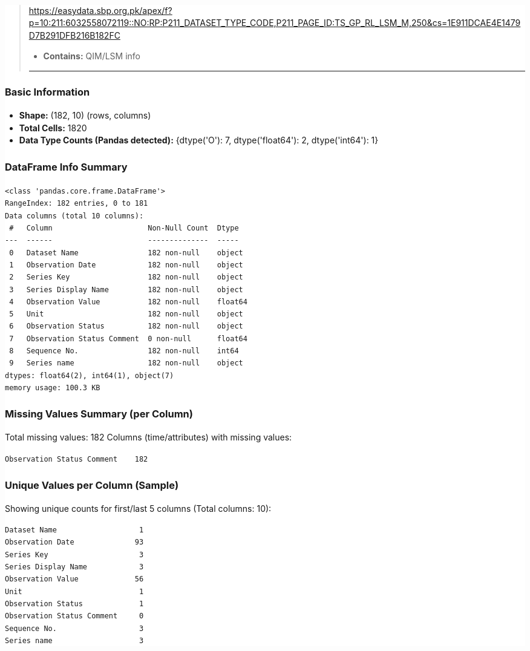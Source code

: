 > https://easydata.sbp.org.pk/apex/f?p=10:211:6032558072119::NO:RP:P211_DATASET_TYPE_CODE,P211_PAGE_ID:TS_GP_RL_LSM_M,250&cs=1E911DCAE4E1479D7B291DFB216B182FC
>     
> * **Contains:**  QIM/LSM info
> 
> ---


### Basic Information

* **Shape:** (182, 10) (rows, columns)
* **Total Cells:** 1820
* **Data Type Counts (Pandas detected):** {dtype('O'): 7, dtype('float64'): 2, dtype('int64'): 1}

### DataFrame Info Summary

```
<class 'pandas.core.frame.DataFrame'>
RangeIndex: 182 entries, 0 to 181
Data columns (total 10 columns):
 #   Column                      Non-Null Count  Dtype  
---  ------                      --------------  -----  
 0   Dataset Name                182 non-null    object 
 1   Observation Date            182 non-null    object 
 2   Series Key                  182 non-null    object 
 3   Series Display Name         182 non-null    object 
 4   Observation Value           182 non-null    float64
 5   Unit                        182 non-null    object 
 6   Observation Status          182 non-null    object 
 7   Observation Status Comment  0 non-null      float64
 8   Sequence No.                182 non-null    int64  
 9   Series name                 182 non-null    object 
dtypes: float64(2), int64(1), object(7)
memory usage: 100.3 KB

```

### Missing Values Summary (per Column)

Total missing values: 182
Columns (time/attributes) with missing values:
```
Observation Status Comment    182
```

### Unique Values per Column (Sample)

Showing unique counts for first/last 5 columns (Total columns: 10):
```
Dataset Name                   1
Observation Date              93
Series Key                     3
Series Display Name            3
Observation Value             56
Unit                           1
Observation Status             1
Observation Status Comment     0
Sequence No.                   3
Series name                    3
```
